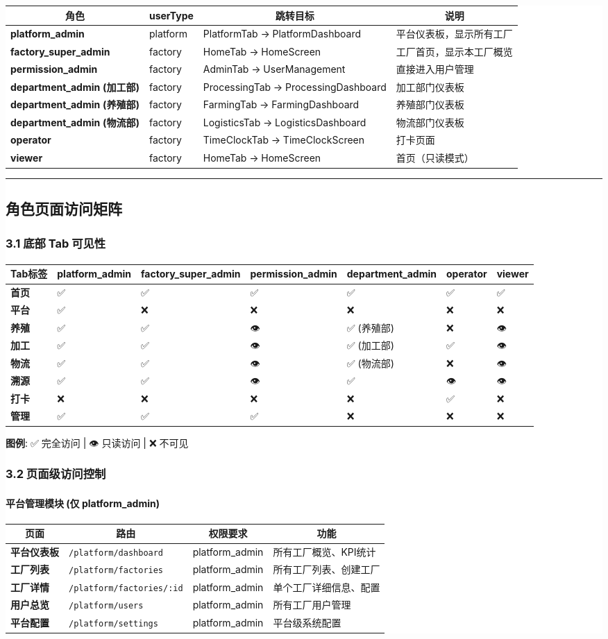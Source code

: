 | 角色 | userType | 跳转目标 | 说明 |
|-----|----------|----------|------|
| **platform_admin** | platform | PlatformTab → PlatformDashboard | 平台仪表板，显示所有工厂 |
| **factory_super_admin** | factory | HomeTab → HomeScreen | 工厂首页，显示本工厂概览 |
| **permission_admin** | factory | AdminTab → UserManagement | 直接进入用户管理 |
| **department_admin (加工部)** | factory | ProcessingTab → ProcessingDashboard | 加工部门仪表板 |
| **department_admin (养殖部)** | factory | FarmingTab → FarmingDashboard | 养殖部门仪表板 |
| **department_admin (物流部)** | factory | LogisticsTab → LogisticsDashboard | 物流部门仪表板 |
| **operator** | factory | TimeClockTab → TimeClockScreen | 打卡页面 |
| **viewer** | factory | HomeTab → HomeScreen | 首页（只读模式） |

---

## 角色页面访问矩阵

### 3.1 底部 Tab 可见性

| Tab标签 | platform_admin | factory_super_admin | permission_admin | department_admin | operator | viewer |
|---------|----------------|---------------------|------------------|------------------|----------|--------|
| **首页** | ✅ | ✅ | ✅ | ✅ | ✅ | ✅ |
| **平台** | ✅ | ❌ | ❌ | ❌ | ❌ | ❌ |
| **养殖** | ✅ | ✅ | 👁️ | ✅ (养殖部) | ❌ | 👁️ |
| **加工** | ✅ | ✅ | 👁️ | ✅ (加工部) | ✅ | 👁️ |
| **物流** | ✅ | ✅ | 👁️ | ✅ (物流部) | ❌ | 👁️ |
| **溯源** | ✅ | ✅ | 👁️ | ✅ | 👁️ | 👁️ |
| **打卡** | ❌ | ❌ | ❌ | ❌ | ✅ | ❌ |
| **管理** | ✅ | ✅ | ✅ | ❌ | ❌ | ❌ |

**图例**: ✅ 完全访问 | 👁️ 只读访问 | ❌ 不可见

### 3.2 页面级访问控制

#### 平台管理模块 (仅 platform_admin)

| 页面 | 路由 | 权限要求 | 功能 |
|-----|------|---------|------|
| **平台仪表板** | `/platform/dashboard` | platform_admin | 所有工厂概览、KPI统计 |
| **工厂列表** | `/platform/factories` | platform_admin | 所有工厂列表、创建工厂 |
| **工厂详情** | `/platform/factories/:id` | platform_admin | 单个工厂详细信息、配置 |
| **用户总览** | `/platform/users` | platform_admin | 所有工厂用户管理 |
| **平台配置** | `/platform/settings` | platform_admin | 平台级系统配置 |
